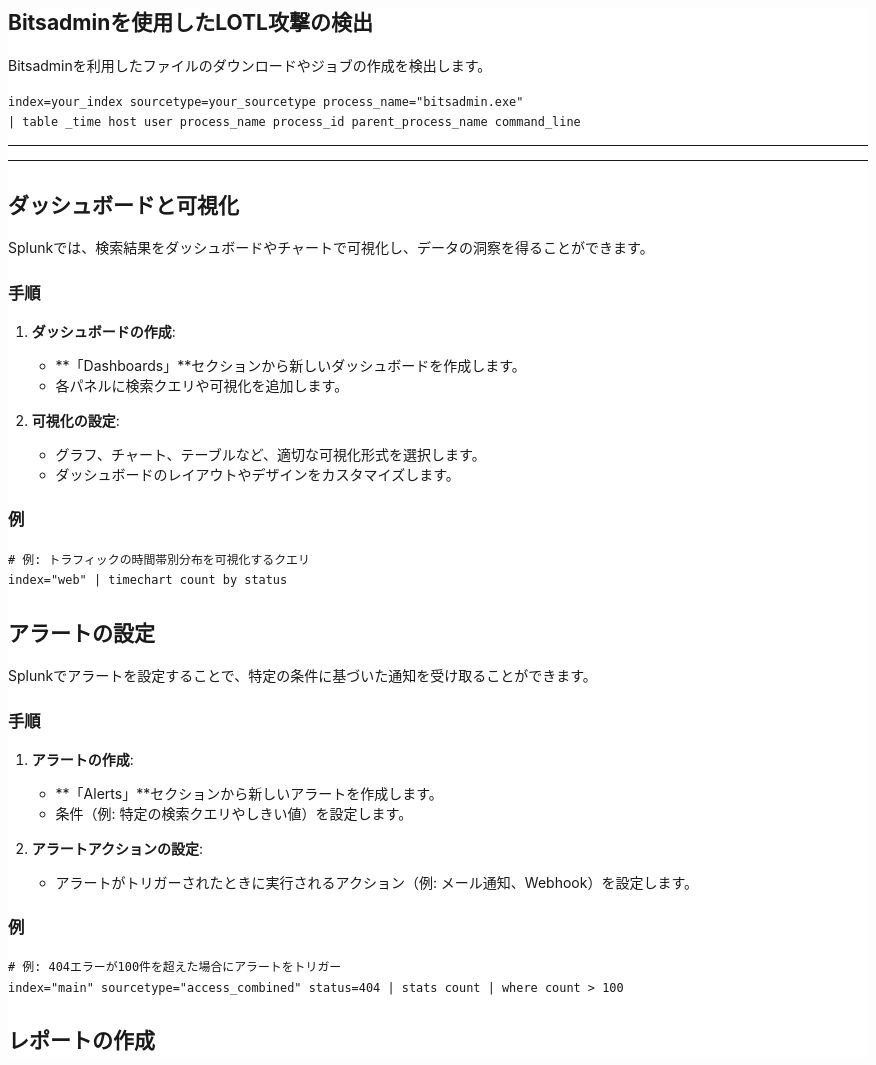 ## Bitsadminを使用したLOTL攻撃の検出

Bitsadminを利用したファイルのダウンロードやジョブの作成を検出します。

```spl
index=your_index sourcetype=your_sourcetype process_name="bitsadmin.exe"
| table _time host user process_name process_id parent_process_name command_line
```

---



---
## ダッシュボードと可視化

Splunkでは、検索結果をダッシュボードやチャートで可視化し、データの洞察を得ることができます。

### 手順
1. **ダッシュボードの作成**:
   - **「Dashboards」**セクションから新しいダッシュボードを作成します。
   - 各パネルに検索クエリや可視化を追加します。

2. **可視化の設定**:
   - グラフ、チャート、テーブルなど、適切な可視化形式を選択します。
   - ダッシュボードのレイアウトやデザインをカスタマイズします。

### 例
```spl
# 例: トラフィックの時間帯別分布を可視化するクエリ
index="web" | timechart count by status
```

## アラートの設定

Splunkでアラートを設定することで、特定の条件に基づいた通知を受け取ることができます。

### 手順
1. **アラートの作成**:
   - **「Alerts」**セクションから新しいアラートを作成します。
   - 条件（例: 特定の検索クエリやしきい値）を設定します。

2. **アラートアクションの設定**:
   - アラートがトリガーされたときに実行されるアクション（例: メール通知、Webhook）を設定します。

### 例
```spl
# 例: 404エラーが100件を超えた場合にアラートをトリガー
index="main" sourcetype="access_combined" status=404 | stats count | where count > 100
```

## レポートの作成
